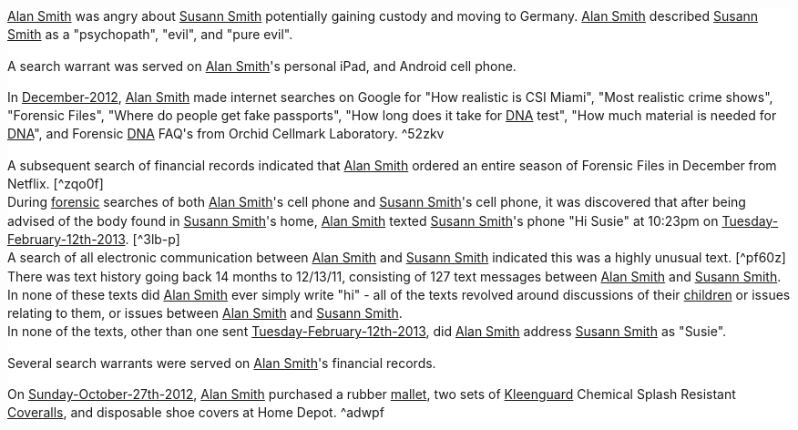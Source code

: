[Alan Smith](../../70-to-79-People/72-Suspects-and-People-of-Interest/02-Alan-Smith.md.md) was angry about [Susann Smith](../../70-to-79-People/71-Victims/02-Susann-Smith.md.md.md) potentially gaining custody and moving to Germany. [Alan Smith](../../70-to-79-People/72-Suspects-and-People-of-Interest/02-Alan-Smith.md.md) described [Susann Smith](../../70-to-79-People/71-Victims/02-Susann-Smith.md.md.md) as a "psychopath", "evil", and "pure evil".  
  
A search warrant was served on [Alan Smith](../../70-to-79-People/72-Suspects-and-People-of-Interest/02-Alan-Smith.md.md)'s personal iPad, and Android cell phone.  
  
In [December-2012](../../10-to-19-Case-Dates/11-Background-Dates/12-2012-12-December-2012.md), [Alan Smith](../../70-to-79-People/72-Suspects-and-People-of-Interest/02-Alan-Smith.md.md) made internet searches on Google for "How realistic is CSI Miami", "Most realistic crime shows", "Forensic Files", "Where do people get fake passports", "How long does it take for [DNA](../../60-to-69-Evidence/62-Forensic/05-DNA.md.md) test", "How much material is needed for [DNA](../../60-to-69-Evidence/62-Forensic/05-DNA.md.md)", and Forensic [DNA](../../60-to-69-Evidence/62-Forensic/05-DNA.md.md) FAQ's from Orchid Cellmark Laboratory. ^52zkv  
  
A subsequent search of financial records indicated that [Alan Smith](../../70-to-79-People/72-Suspects-and-People-of-Interest/02-Alan-Smith.md.md) ordered an entire season of Forensic Files in December from Netflix. [^zqo0f]    
During [forensic](../../60-to-69-Evidence/62-Forensic/04-Forensic-Evidence.md.md) searches of both [Alan Smith](../../70-to-79-People/72-Suspects-and-People-of-Interest/02-Alan-Smith.md.md)'s cell phone and [Susann Smith](../../70-to-79-People/71-Victims/02-Susann-Smith.md.md.md)'s cell phone, it was discovered that after being advised of the body found in [Susann Smith](../../70-to-79-People/71-Victims/02-Susann-Smith.md.md.md)'s home, [Alan Smith](../../70-to-79-People/72-Suspects-and-People-of-Interest/02-Alan-Smith.md.md) texted [Susann Smith](../../70-to-79-People/71-Victims/02-Susann-Smith.md.md.md)'s phone "Hi Susie" at 10:23pm on [Tuesday-February-12th-2013](../../10-to-19-Case-Dates/12-Crime-Dates/03-2013-02-12-Tuesday-February-12th-2013.md.md.md.md.md.md). [^3lb-p]    
A search of all electronic communication between [Alan Smith](../../70-to-79-People/72-Suspects-and-People-of-Interest/02-Alan-Smith.md.md) and [Susann Smith](../../70-to-79-People/71-Victims/02-Susann-Smith.md.md) indicated this was a highly unusual text. [^pf60z]    
There was text history going back 14 months to 12/13/11, consisting of 127 text messages between [Alan Smith](../../70-to-79-People/72-Suspects-and-People-of-Interest/02-Alan-Smith.md.md) and [Susann Smith](../../70-to-79-People/71-Victims/02-Susann-Smith.md.md).    
In none of these texts did [Alan Smith](../../70-to-79-People/72-Suspects-and-People-of-Interest/02-Alan-Smith.md.md) ever simply write "hi" - all of the texts revolved around discussions of their [children](../../70-to-79-People/73-Family-and-Friends/08-Children.md.md.md.md.md.md.md.md.md.md.md.md) or issues relating to them, or issues between [Alan Smith](../../70-to-79-People/72-Suspects-and-People-of-Interest/02-Alan-Smith.md.md) and [Susann Smith](../../70-to-79-People/71-Victims/02-Susann-Smith.md.md).    
In none of the texts, other than one sent [Tuesday-February-12th-2013](../../10-to-19-Case-Dates/12-Crime-Dates/03-2013-02-12-Tuesday-February-12th-2013.md.md.md.md.md.md.md), did [Alan Smith](../../70-to-79-People/72-Suspects-and-People-of-Interest/02-Alan-Smith.md.md) address [Susann Smith](../../70-to-79-People/71-Victims/02-Susann-Smith.md.md.md) as "Susie".  
  
Several search warrants were served on [Alan Smith](../../70-to-79-People/72-Suspects-and-People-of-Interest/02-Alan-Smith.md.md)'s financial records.   
  
On [Sunday-October-27th-2012](../../10-to-19-Case-Dates/11-Background-Dates/07-2012-10-27-Sunday-October-27th-2012.md), [Alan Smith](../../70-to-79-People/72-Suspects-and-People-of-Interest/02-Alan-Smith.md.md) purchased a rubber [mallet](../../60-to-69-Evidence/63-Physical/04-Mallet.md.md.md), two sets of [Kleenguard](../../60-to-69-Evidence/63-Physical/03-Kleenguard.md.md.md.md.md.md.md) Chemical Splash Resistant [Coveralls](../../60-to-69-Evidence/63-Physical/03-Kleenguard.md.md), and disposable shoe covers at Home Depot. ^adwpf  
  

[^1]: [DECLARATION_PROB_CAUSE.pdf](../../../Cases/P02-Case-of-Susann-Smith/20-to-29-Case-Files/22-PDFs/04_13-1-01546-8_2_AFFIDAVIT_DECLARATION_PROB_CAUSE.pdf)  